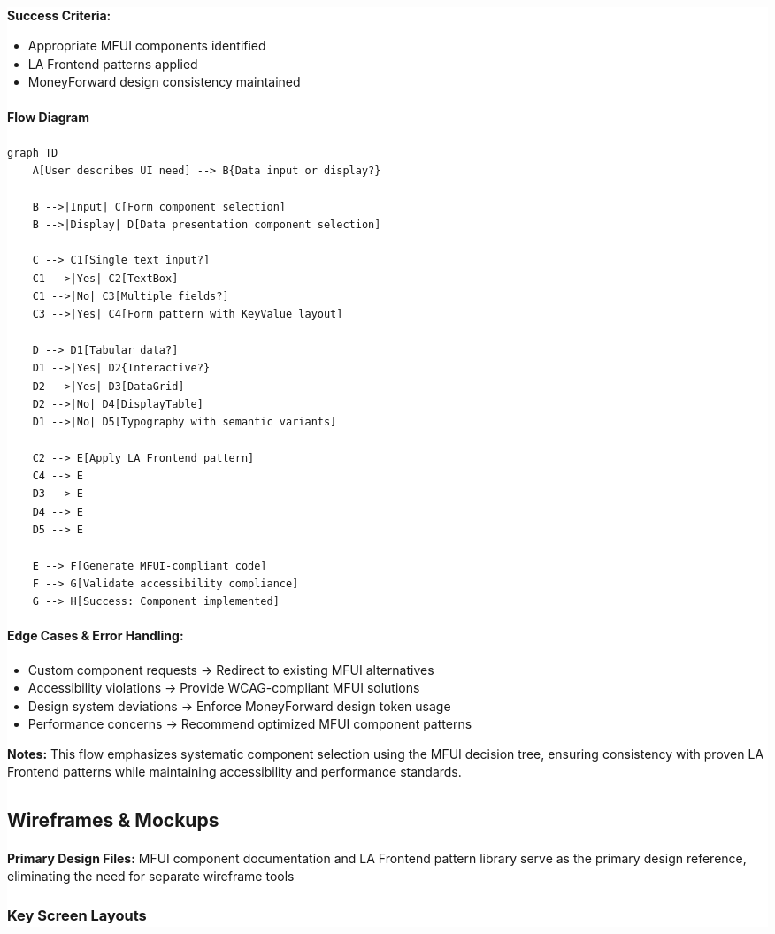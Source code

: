 **Success Criteria:** 
- Appropriate MFUI components identified
- LA Frontend patterns applied
- MoneyForward design consistency maintained

#### Flow Diagram

```mermaid
graph TD
    A[User describes UI need] --> B{Data input or display?}
    
    B -->|Input| C[Form component selection]
    B -->|Display| D[Data presentation component selection]
    
    C --> C1[Single text input?] 
    C1 -->|Yes| C2[TextBox]
    C1 -->|No| C3[Multiple fields?]
    C3 -->|Yes| C4[Form pattern with KeyValue layout]
    
    D --> D1[Tabular data?]
    D1 -->|Yes| D2{Interactive?}
    D2 -->|Yes| D3[DataGrid]
    D2 -->|No| D4[DisplayTable]
    D1 -->|No| D5[Typography with semantic variants]
    
    C2 --> E[Apply LA Frontend pattern]
    C4 --> E
    D3 --> E
    D4 --> E
    D5 --> E
    
    E --> F[Generate MFUI-compliant code]
    F --> G[Validate accessibility compliance]
    G --> H[Success: Component implemented]
```

#### Edge Cases & Error Handling:
- Custom component requests → Redirect to existing MFUI alternatives
- Accessibility violations → Provide WCAG-compliant MFUI solutions
- Design system deviations → Enforce MoneyForward design token usage
- Performance concerns → Recommend optimized MFUI component patterns

**Notes:** This flow emphasizes systematic component selection using the MFUI decision tree, ensuring consistency with proven LA Frontend patterns while maintaining accessibility and performance standards.

## Wireframes & Mockups

**Primary Design Files:** MFUI component documentation and LA Frontend pattern library serve as the primary design reference, eliminating the need for separate wireframe tools

### Key Screen Layouts
